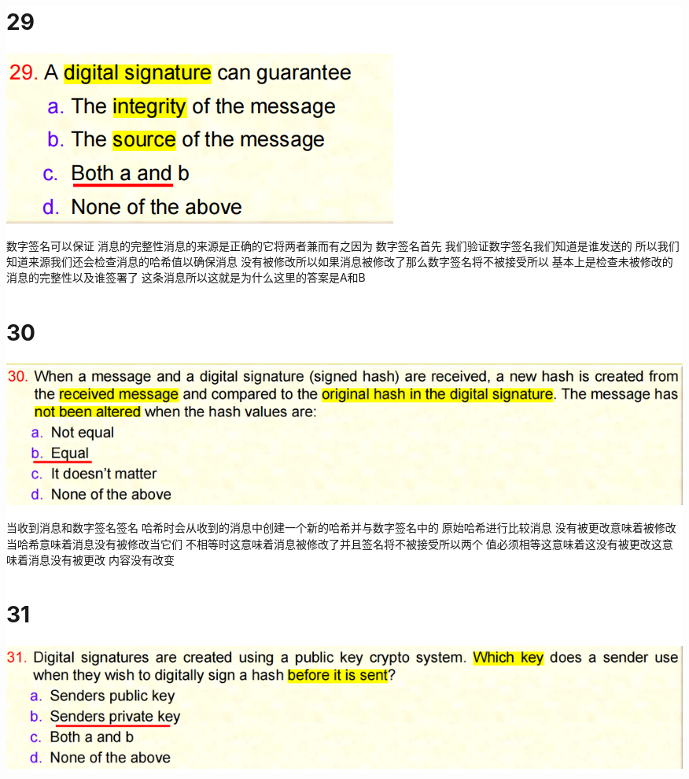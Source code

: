 

# 29

![image-20250402174543300](./assets/image-20250402174543300.png)

数字签名可以保证 消息的完整性消息的来源是正确的它将两者兼而有之因为 数字签名首先 我们验证数字签名我们知道是谁发送的 所以我们知道来源我们还会检查消息的哈希值以确保消息 没有被修改所以如果消息被修改了那么数字签名将不被接受所以 基本上是检查未被修改的消息的完整性以及谁签署了 这条消息所以这就是为什么这里的答案是A和B





# 30

![image-20250402174809663](./assets/image-20250402174809663.png)

当收到消息和数字签名签名 哈希时会从收到的消息中创建一个新的哈希并与数字签名中的 原始哈希进行比较消息 没有被更改意味着被修改当哈希意味着消息没有被修改当它们 不相等时这意味着消息被修改了并且签名将不被接受所以两个 值必须相等这意味着这没有被更改这意味着消息没有被更改 内容没有改变

# 31

![image-20250402174942871](./assets/image-20250402174942871.png)
